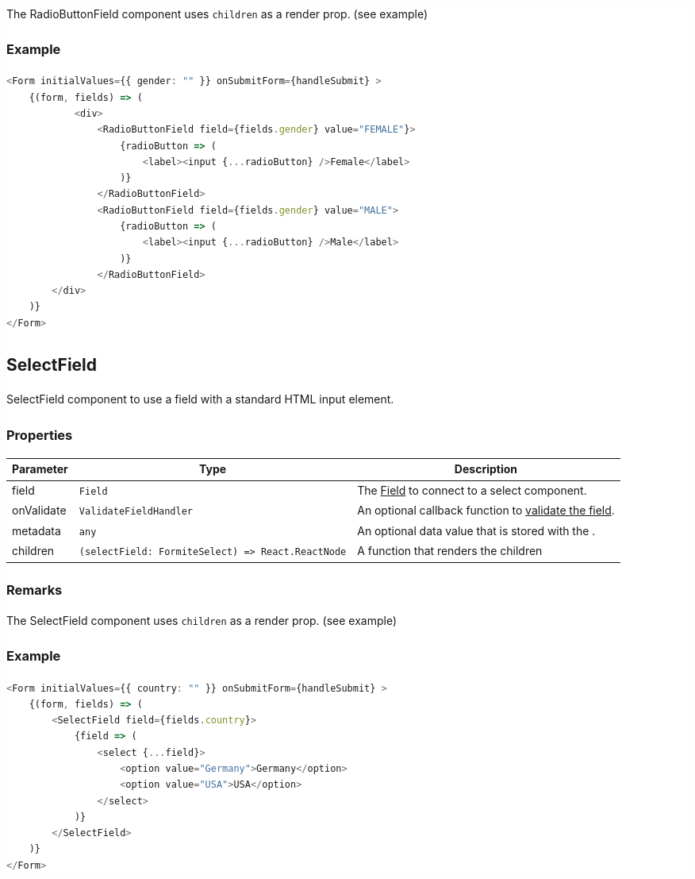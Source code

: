 The RadioButtonField component uses `children` as a render prop. (see example)

### Example

```typescript
<Form initialValues={{ gender: "" }} onSubmitForm={handleSubmit} >
    {(form, fields) => (
            <div>
                <RadioButtonField field={fields.gender} value="FEMALE"}>
                    {radioButton => (
                        <label><input {...radioButton} />Female</label>
                    )}
                </RadioButtonField>
                <RadioButtonField field={fields.gender} value="MALE">
                    {radioButton => (
                        <label><input {...radioButton} />Male</label>
                    )}
                </RadioButtonField>
        </div>
    )}
</Form>
```

## SelectField

SelectField component to use a field with a standard HTML input element.

### Properties

|  Parameter | Type | Description |
|  --- | --- | --- |
|  field | `Field` | The [Field](api-form-hook.md#field) to connect to a select component. |
|  onValidate | `ValidateFieldHandler` | An optional callback function to [validate the field](api-form-hook.md#field-validation). |
|  metadata | `any` | An optional data value that is stored with the . |
|  children | `(selectField: FormiteSelect) => React.ReactNode` | A function that renders the children |

### Remarks

The SelectField component uses `children` as a render prop. (see example)

### Example

```typescript
<Form initialValues={{ country: "" }} onSubmitForm={handleSubmit} >
    {(form, fields) => (
        <SelectField field={fields.country}>
            {field => (
                <select {...field}>
                    <option value="Germany">Germany</option>
                    <option value="USA">USA</option>
                </select>
            )}
        </SelectField>
    )}
</Form>
```
